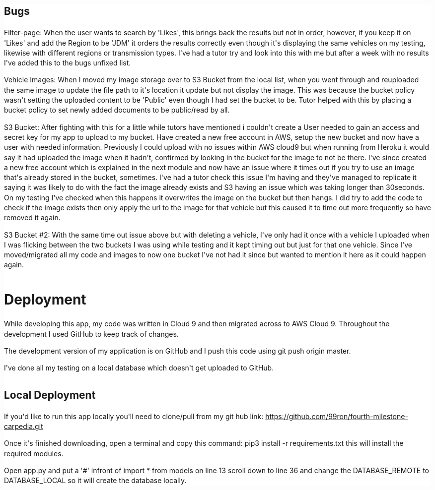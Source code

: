 ## Bugs

Filter-page: When the user wants to search by 'Likes', this brings back the results but not in order, however, if you keep it on 'Likes' and add the Region to be 'JDM' it orders the results correctly even though it's displaying the same vehicles on my testing, likewise with different regions or transmission types. I've had a tutor try and look into this with me but after a week with no results I've added this to the bugs unfixed list.

Vehicle Images: When I moved my image storage over to S3 Bucket from the local list, when you went through and reuploaded the same image to update the file path to it's location it update but not display the image. This was because the bucket policy wasn't setting the uploaded content to be 'Public' even though I had set the bucket to be. Tutor helped with this by placing a bucket policy to set newly added documents to be public/read by all.

S3 Bucket: After fighting with this for a little while tutors have mentioned i couldn't create a User needed to gain an access and secret key for my app to upload to my bucket. Have created a new free account in AWS, setup the new bucket and now have a user with needed information. Previously I could upload with no issues within AWS cloud9 but when running from Heroku it would say it had uploaded the image when it hadn't, confirmed by looking in the bucket for the image to not be there. I've since created a new free account which is explained in the next module and now have an issue where it times out if you try to use an image that's already stored in the bucket, sometimes. I've had a tutor check this issue I'm having and they've managed to replicate it saying it was likely to do with the fact the image already exists and S3 having an issue which was taking longer than 30seconds. On my testing I've checked when this happens it overwrites the image on the bucket but then hangs. I did try to add the code to check if the image exists then only apply the url to the image for that vehicle but this caused it to time out more frequently so have removed it again.

S3 Bucket #2: With the same time out issue above but with deleting a vehicle, I've only had it once with a vehicle I uploaded when I was flicking between the two buckets I was using while testing and it kept timing out but just for that one vehicle. Since I've moved/migrated all my code and images to now one bucket I've not had it since but wanted to mention it here as it could happen again.

# Deployment

While developing this app, my code was written in Cloud 9 and then migrated across to AWS Cloud 9. Throughout the development I used GitHub to keep track of changes.

The development version of my application is on GitHub and I push this code using git push origin master.

I've done all my testing on a local database which doesn't get uploaded to GitHub.

## Local Deployment

If you'd like to run this app locally you'll need to clone/pull from my git hub link: https://github.com/99ron/fourth-milestone-carpedia.git

Once it's finished downloading, open a terminal and copy this command: pip3 install -r requirements.txt
this will install the required modules.

Open app.py and put a '#' infront of import * from models on line 13
scroll down to line 36 and change the DATABASE_REMOTE to DATABASE_LOCAL so it will create the database locally.
